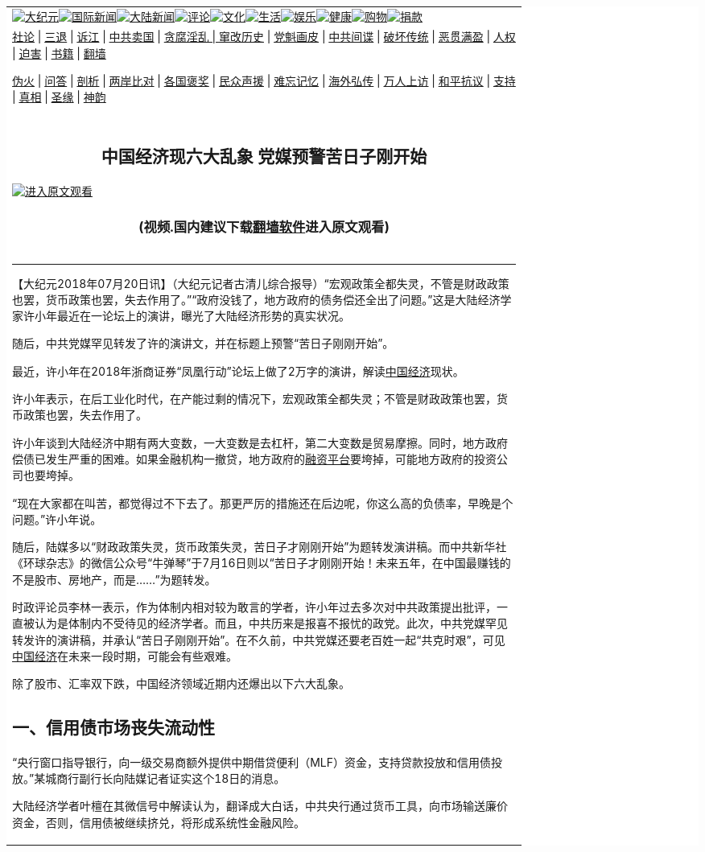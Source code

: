 <a name="1" id="1" target="_blank"></a><span id="1"></span>
<table border="0"><tr><td colspan="2" VALIGN=TOP><a href="https://github.com/mprjd2205/djy/blob/master/gb/nsc413.md#1"><img src="https://gitlab.com/szzdlab/www/raw/master/t/djy/1.jpg" title="大纪元"></a><a href="https://github.com/mprjd2205/djy/blob/master/gb/n24hr.md#1"><img src="https://gitlab.com/szzdlab/www/raw/master/t/djy/3.jpg" title="国际新闻"></a><a href="https://github.com/mprjd2205/djy/blob/master/gb/nsc413.md#1"><img src="https://gitlab.com/szzdlab/www/raw/master/t/djy/4.jpg" title="大陆新闻"></a><a href="https://github.com/mprjd2205/djy/blob/master/gb/news392.md#1"><img src="https://gitlab.com/szzdlab/www/raw/master/t/djy/5.jpg" title="评论"></a><a href="https://github.com/mprjd2205/djy/blob/master/gb/news2007.md#1"><img src="https://gitlab.com/szzdlab/www/raw/master/t/djy/6.jpg" title="文化"></a><a href="https://github.com/mprjd2205/djy/blob/master/gb/news2008.md#1"><img src="https://gitlab.com/szzdlab/www/raw/master/t/djy/7.jpg" title="生活"></a><a href="https://github.com/mprjd2205/djy/blob/master/gb/ncyule.md#1"><img src="https://gitlab.com/szzdlab/www/raw/master/t/djy/8.jpg" title="娱乐"></a><a href="https://github.com/mprjd2205/djy/blob/master/gb/nsc1002.md#1"><img src="https://gitlab.com/szzdlab/www/raw/master/t/djy/9.jpg" title="健康"><a href="https://www.youlucky.com"><img src="https://gitlab.com/szzdlab/www/raw/master/t/djy/10.jpg" title="购物"></a><a href="https://www.supportepoch.org/donation?utm_medium=epochtimes&utm_source=referral&utm_campaign=donate_button_djyhomepage"><img src="https://gitlab.com/szzdlab/www/raw/master/t/djy/12.jpg" title="捐款"></a></td></tr>
<tr><td colspan="2" VALIGN=TOP><a target="_blank" href="https://github.com/mprjd2205/djy/blob/master/gb/9p.md#1">社论</a> | <a target="_blank" href="https://github.com/mprjd2205/djy/blob/master/gb/nf5657.md#1">三退</a> | <a target="_blank" href="https://github.com/mprjd2205/djy/blob/master/gb/nf6123.md#1">诉江</a> | <a target="_blank" href="https://github.com/mprjd2205/djy/blob/master/gb/nf1176117.md#1">中共卖国</a> | <a target="_blank" href="https://github.com/mprjd2205/djy/blob/master/gb/nf5773.md#1">贪腐淫乱 | <a target="_blank" href="https://github.com/mprjd2205/djy/blob/master/gb/nf1176115.md#1">窜改历史</a> | <a target="_blank" href="https://github.com/mprjd2205/djy/blob/master/gb/nf1176107.md#1">党魁画皮</a> | <a target="_blank" href="https://github.com/mprjd2205/djy/blob/master/gb/nf1320400.md#1">中共间谍</a> | <a target="_blank" href="https://github.com/mprjd2205/djy/blob/master/gb/nf1176114.md#1">破坏传统</a> | <a target="_blank" href="https://github.com/mprjd2205/djy/blob/master/gb/nf5287.md#1">恶贯满盈</a> | <a target="_blank" href="https://github.com/mprjd2205/djy/blob/master/gb/ncid278.md#1">人权</a> | <a target="_blank" href="https://github.com/mprjd2205/djy/blob/master/gb/nf1176111.md#1">迫害</a> | <a target="_blank" href="https://github.com/mprjd2205/djy/blob/master/gb/nf1235328.md#1">书籍</a> | <a target="_blank" href="https://github.com/mprjd2205/www/blob/master/README.md?zsrh#1">翻墙</a></p><p><a target="_blank" href="https://github.com/mprjd2205/djy/blob/master/gb/nf5562.md#1">伪火</a> | <a target="_blank" href="https://github.com/mprjd2205/djy/blob/master/gb/nf4378.md#1">问答</a> | <a target="_blank" href="https://github.com/mprjd2205/djy/blob/master/gb/nf5792.md#1">剖析</a> | <a target="_blank" href="https://github.com/mprjd2205/djy/blob/master/gb/nf5735.md#1">两岸比对</a> | <a target="_blank" href="https://github.com/mprjd2205/djy/blob/master/gb/nf6119.md#1">各国褒奖</a> | <a target="_blank" href="https://github.com/mprjd2205/djy/blob/master/gb/nf6120.md#1">民众声援</a> | <a target="_blank" href="https://github.com/mprjd2205/djy/blob/master/gb/nf1188594.md#1">难忘记忆</a> | <a target="_blank" href="https://github.com/mprjd2205/djy/blob/master/gb/nf3180.md#1">海外弘传</a> | <a target="_blank" href="https://github.com/mprjd2205/djy/blob/master/gb/nf5410.md#1">万人上访</a> | <a target="_blank" href="https://github.com/mprjd2205/ntdtv/blob/master/gb/prog1530_1.md#1">和平抗议</a> | <a target="_blank" href="https://github.com/mprjd2205/djy/blob/master/gb/nf4386.md#1">支持</a> | <a target="_blank" href="https://github.com/mprjd2205/djy/blob/master/gb/nf4389.md#1">真相</a> | <a target="_blank" href="https://github.com/mprjd2205/djy/blob/master/gb/nf5790.md#1">圣缘</a> | <a target="_blank" href="https://github.com/mprjd2205/djy/blob/master/gb/nf4786.md#1">神韵</a></td></tr>
<tr><td VALIGN=TOP width="626"><h2 align=center>中国经济现六大乱象 党媒预警苦日子刚开始</h2>
<a href="https://git.io/Jellh"><img width="600" src="https://gitlab.com/szzdlab/djy/raw/master/gb/300/djtsp.jpg"title="进入原文观看"  alt="进入原文观看"></a><h3 align=center>(视频.国内建议下载<a href="https://git.io/JesJV">翻墙软件</a>进入原文观看)</h3>
<h6></h6>
<hr>
<p>【大纪元2018年07月20日讯】（大纪元记者古清儿综合报导）“宏观政策全都失灵，不管是财政政策也罢，货币政策也罢，失去作用了。”“政府没钱了，地方政府的债务偿还全出了问题。”这是大陆经济学家许小年最近在一论坛上的演讲，曝光了大陆经济形势的真实状况。</p>
<p>随后，中共党媒罕见转发了许的演讲文，并在标题上预警“苦日子刚刚开始”。</p>
<p>最近，许小年在2018年浙商证券“凤凰行动”论坛上做了2万字的演讲，解读<a href="https://github.com/mprjd2205/djy/blob/master/gb/tag/%E4%B8%AD%E5%9B%BD%E7%BB%8F%E6%B5%8E.md">中国经济</a>现状。</p>
<p>许小年表示，在后工业化时代，在产能过剩的情况下，宏观政策全都失灵；不管是财政政策也罢，货币政策也罢，失去作用了。</p>
<p>许小年谈到大陆经济中期有两大变数，一大变数是去杠杆，第二大变数是贸易摩擦。同时，地方政府偿债已发生严重的困难。如果金融机构一撤贷，地方政府的<a href="https://github.com/mprjd2205/djy/blob/master/gb/tag/%E8%9E%8D%E8%B5%84%E5%B9%B3%E5%8F%B0.md">融资平台</a>要垮掉，可能地方政府的投资公司也要垮掉。</p>
<p>“现在大家都在叫苦，都觉得过不下去了。那更严厉的措施还在后边呢，你这么高的负债率，早晚是个问题。”许小年说。</p>
<p>随后，陆媒多以“财政政策失灵，货币政策失灵，苦日子才刚刚开始”为题转发演讲稿。而中共新华社《环球杂志》的微信公众号“牛弹琴”于7月16日则以“苦日子才刚刚开始！未来五年，在中国最赚钱的不是股市、房地产，而是……”为题转发。</p>
<p>时政评论员李林一表示，作为体制内相对较为敢言的学者，许小年过去多次对中共政策提出批评，一直被认为是体制内不受待见的经济学者。而且，中共历来是报喜不报忧的政党。此次，中共党媒罕见转发许的演讲稿，并承认“苦日子刚刚开始”。在不久前，中共党媒还要老百姓一起“共克时艰”，可见<a href="https://github.com/mprjd2205/djy/blob/master/gb/tag/%E4%B8%AD%E5%9B%BD%E7%BB%8F%E6%B5%8E.md">中国经济</a>在未来一段时期，可能会有些艰难。</p>
<p>除了股市、汇率双下跌，中国经济领域近期内还爆出以下六大乱象。</p>
<h2>一、信用债市场丧失流动性</h2>
<p>“央行窗口指导银行，向一级交易商额外提供中期借贷便利（MLF）资金，支持贷款投放和信用债投放。”某城商行副行长向陆媒记者证实这个18日的消息。</p>
<p>大陆经济学者叶檀在其微信号中解读认为，翻译成大白话，中共央行通过货币工具，向市场输送廉价资金，否则，信用债被继续挤兑，将形成系统性金融风险。</p>
